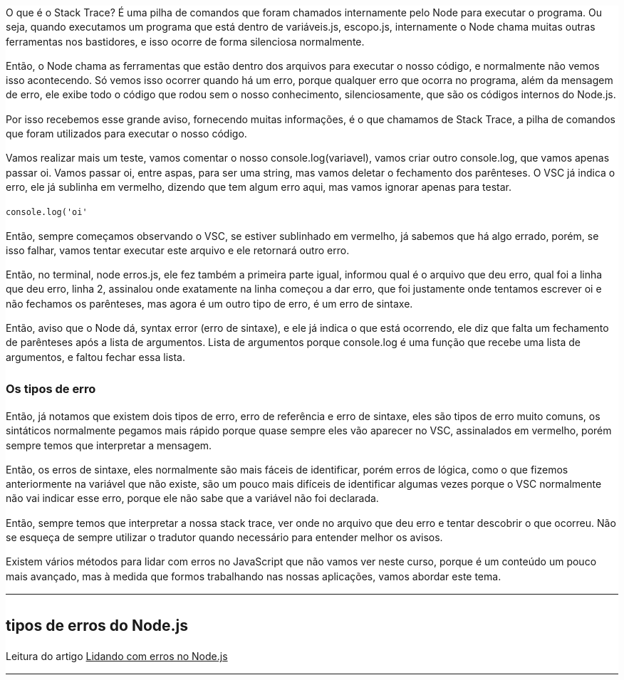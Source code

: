 O que é o Stack Trace? É uma pilha de comandos que foram chamados internamente pelo Node para executar o programa. Ou seja, quando executamos um programa que está dentro de variáveis.js, escopo.js, internamente o Node chama muitas outras ferramentas nos bastidores, e isso ocorre de forma silenciosa normalmente.

Então, o Node chama as ferramentas que estão dentro dos arquivos para executar o nosso código, e normalmente não vemos isso acontecendo. Só vemos isso ocorrer quando há um erro, porque qualquer erro que ocorra no programa, além da mensagem de erro, ele exibe todo o código que rodou sem o nosso conhecimento, silenciosamente, que são os códigos internos do Node.js.

Por isso recebemos esse grande aviso, fornecendo muitas informações, é o que chamamos de Stack Trace, a pilha de comandos que foram utilizados para executar o nosso código.

Vamos realizar mais um teste, vamos comentar o nosso console.log(variavel), vamos criar outro console.log, que vamos apenas passar oi. Vamos passar oi, entre aspas, para ser uma string, mas vamos deletar o fechamento dos parênteses. O VSC já indica o erro, ele já sublinha em vermelho, dizendo que tem algum erro aqui, mas vamos ignorar apenas para testar.
```
console.log('oi'
```

Então, sempre começamos observando o VSC, se estiver sublinhado em vermelho, já sabemos que há algo errado, porém, se isso falhar, vamos tentar executar este arquivo e ele retornará outro erro.

Então, no terminal, node erros.js, ele fez também a primeira parte igual, informou qual é o arquivo que deu erro, qual foi a linha que deu erro, linha 2, assinalou onde exatamente na linha começou a dar erro, que foi justamente onde tentamos escrever oi e não fechamos os parênteses, mas agora é um outro tipo de erro, é um erro de sintaxe.

Então, aviso que o Node dá, syntax error (erro de sintaxe), e ele já indica o que está ocorrendo, ele diz que falta um fechamento de parênteses após a lista de argumentos. Lista de argumentos porque console.log é uma função que recebe uma lista de argumentos, e faltou fechar essa lista.

### Os tipos de erro
Então, já notamos que existem dois tipos de erro, erro de referência e erro de sintaxe, eles são tipos de erro muito comuns, os sintáticos normalmente pegamos mais rápido porque quase sempre eles vão aparecer no VSC, assinalados em vermelho, porém sempre temos que interpretar a mensagem.

Então, os erros de sintaxe, eles normalmente são mais fáceis de identificar, porém erros de lógica, como o que fizemos anteriormente na variável que não existe, são um pouco mais difíceis de identificar algumas vezes porque o VSC normalmente não vai indicar esse erro, porque ele não sabe que a variável não foi declarada.

Então, sempre temos que interpretar a nossa stack trace, ver onde no arquivo que deu erro e tentar descobrir o que ocorreu. Não se esqueça de sempre utilizar o tradutor quando necessário para entender melhor os avisos.

Existem vários métodos para lidar com erros no JavaScript que não vamos ver neste curso, porque é um conteúdo um pouco mais avançado, mas à medida que formos trabalhando nas nossas aplicações, vamos abordar este tema.

---

##  tipos de erros do Node.js
Leitura do artigo [Lidando com erros no Node.js](https://www.alura.com.br/artigos/lidando-com-erros-node-js)

---